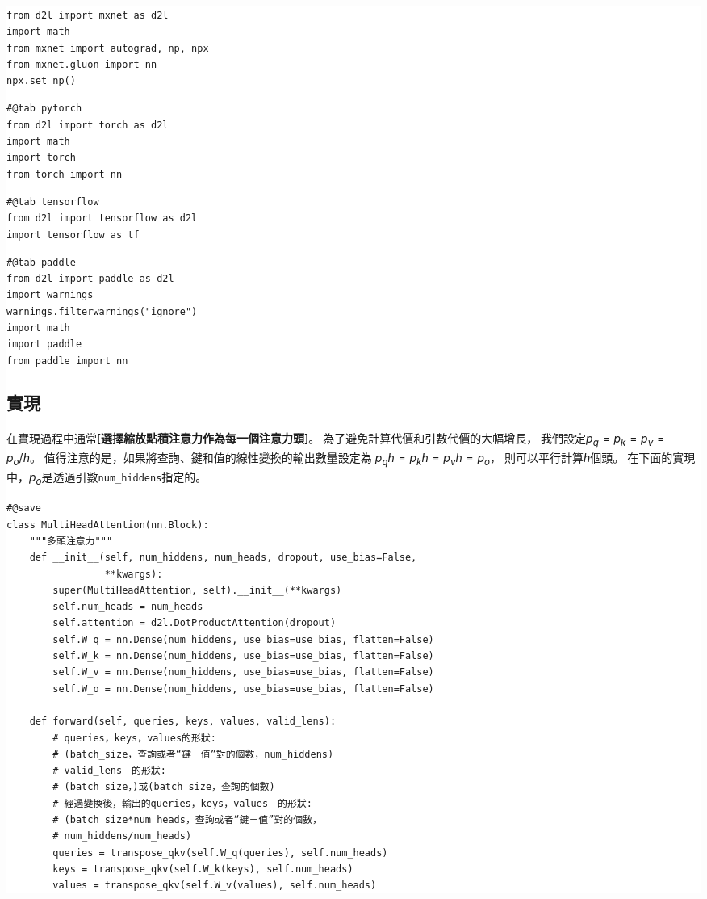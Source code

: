 ```{.python .input}
from d2l import mxnet as d2l
import math
from mxnet import autograd, np, npx
from mxnet.gluon import nn
npx.set_np()
```

```{.python .input}
#@tab pytorch
from d2l import torch as d2l
import math
import torch
from torch import nn
```

```{.python .input}
#@tab tensorflow
from d2l import tensorflow as d2l
import tensorflow as tf
```

```{.python .input}
#@tab paddle
from d2l import paddle as d2l
import warnings
warnings.filterwarnings("ignore")
import math
import paddle
from paddle import nn
```

## 實現

在實現過程中通常[**選擇縮放點積注意力作為每一個注意力頭**]。
為了避免計算代價和引數代價的大幅增長，
我們設定$p_q = p_k = p_v = p_o / h$。
值得注意的是，如果將查詢、鍵和值的線性變換的輸出數量設定為
$p_q h = p_k h = p_v h = p_o$，
則可以平行計算$h$個頭。
在下面的實現中，$p_o$是透過引數`num_hiddens`指定的。

```{.python .input}
#@save
class MultiHeadAttention(nn.Block):
    """多頭注意力"""
    def __init__(self, num_hiddens, num_heads, dropout, use_bias=False,
                 **kwargs):
        super(MultiHeadAttention, self).__init__(**kwargs)
        self.num_heads = num_heads
        self.attention = d2l.DotProductAttention(dropout)
        self.W_q = nn.Dense(num_hiddens, use_bias=use_bias, flatten=False)
        self.W_k = nn.Dense(num_hiddens, use_bias=use_bias, flatten=False)
        self.W_v = nn.Dense(num_hiddens, use_bias=use_bias, flatten=False)
        self.W_o = nn.Dense(num_hiddens, use_bias=use_bias, flatten=False)

    def forward(self, queries, keys, values, valid_lens):
        # queries，keys，values的形狀:
        # (batch_size，查詢或者“鍵－值”對的個數，num_hiddens)
        # valid_lens　的形狀:
        # (batch_size，)或(batch_size，查詢的個數)
        # 經過變換後，輸出的queries，keys，values　的形狀:
        # (batch_size*num_heads，查詢或者“鍵－值”對的個數，
        # num_hiddens/num_heads)
        queries = transpose_qkv(self.W_q(queries), self.num_heads)
        keys = transpose_qkv(self.W_k(keys), self.num_heads)
        values = transpose_qkv(self.W_v(values), self.num_heads)
```
